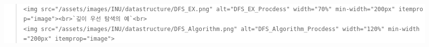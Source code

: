 >     <img src="/assets/images/INU/datastructure/DFS_EX.png" alt="DFS_EX_Procdess" width="70%" min-width="200px" itemprop="image"><br>`깊이 우선 탐색의 예`<br>
>     <img src="/assets/images/INU/datastructure/DFS_Algorithm.png" alt="DFS_Algorithm_Procdess" width="120%" min-width="200px" itemprop="image">